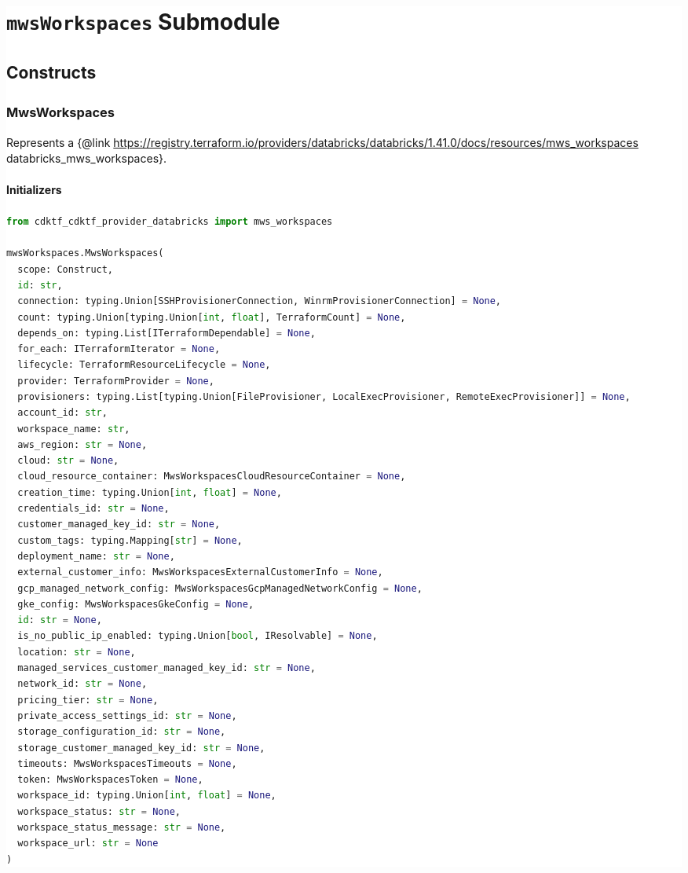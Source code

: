 # `mwsWorkspaces` Submodule <a name="`mwsWorkspaces` Submodule" id="@cdktf/provider-databricks.mwsWorkspaces"></a>

## Constructs <a name="Constructs" id="Constructs"></a>

### MwsWorkspaces <a name="MwsWorkspaces" id="@cdktf/provider-databricks.mwsWorkspaces.MwsWorkspaces"></a>

Represents a {@link https://registry.terraform.io/providers/databricks/databricks/1.41.0/docs/resources/mws_workspaces databricks_mws_workspaces}.

#### Initializers <a name="Initializers" id="@cdktf/provider-databricks.mwsWorkspaces.MwsWorkspaces.Initializer"></a>

```python
from cdktf_cdktf_provider_databricks import mws_workspaces

mwsWorkspaces.MwsWorkspaces(
  scope: Construct,
  id: str,
  connection: typing.Union[SSHProvisionerConnection, WinrmProvisionerConnection] = None,
  count: typing.Union[typing.Union[int, float], TerraformCount] = None,
  depends_on: typing.List[ITerraformDependable] = None,
  for_each: ITerraformIterator = None,
  lifecycle: TerraformResourceLifecycle = None,
  provider: TerraformProvider = None,
  provisioners: typing.List[typing.Union[FileProvisioner, LocalExecProvisioner, RemoteExecProvisioner]] = None,
  account_id: str,
  workspace_name: str,
  aws_region: str = None,
  cloud: str = None,
  cloud_resource_container: MwsWorkspacesCloudResourceContainer = None,
  creation_time: typing.Union[int, float] = None,
  credentials_id: str = None,
  customer_managed_key_id: str = None,
  custom_tags: typing.Mapping[str] = None,
  deployment_name: str = None,
  external_customer_info: MwsWorkspacesExternalCustomerInfo = None,
  gcp_managed_network_config: MwsWorkspacesGcpManagedNetworkConfig = None,
  gke_config: MwsWorkspacesGkeConfig = None,
  id: str = None,
  is_no_public_ip_enabled: typing.Union[bool, IResolvable] = None,
  location: str = None,
  managed_services_customer_managed_key_id: str = None,
  network_id: str = None,
  pricing_tier: str = None,
  private_access_settings_id: str = None,
  storage_configuration_id: str = None,
  storage_customer_managed_key_id: str = None,
  timeouts: MwsWorkspacesTimeouts = None,
  token: MwsWorkspacesToken = None,
  workspace_id: typing.Union[int, float] = None,
  workspace_status: str = None,
  workspace_status_message: str = None,
  workspace_url: str = None
)
```
